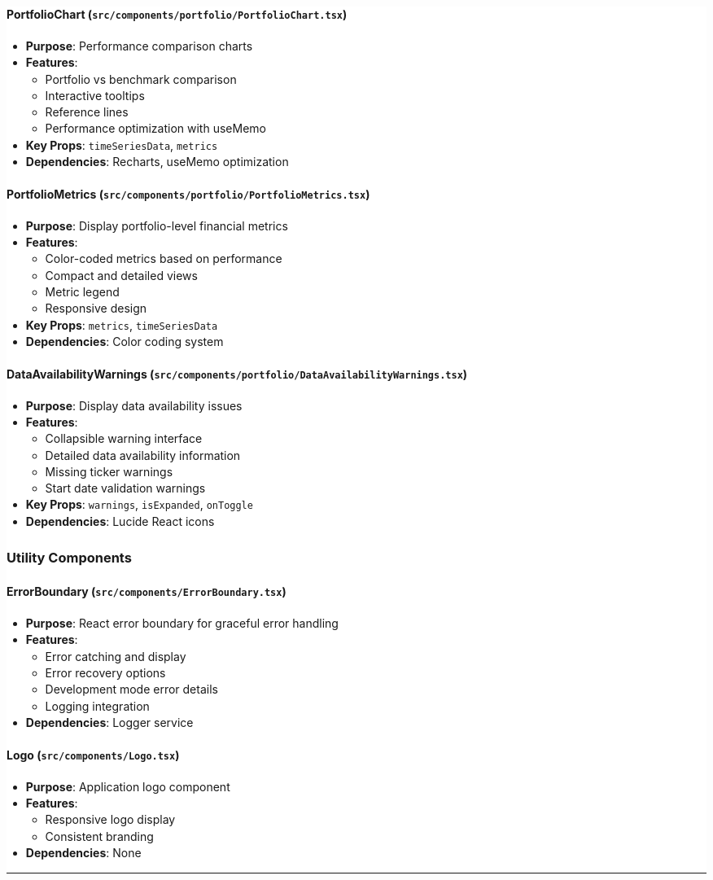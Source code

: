 #### PortfolioChart (`src/components/portfolio/PortfolioChart.tsx`)
- **Purpose**: Performance comparison charts
- **Features**:
  - Portfolio vs benchmark comparison
  - Interactive tooltips
  - Reference lines
  - Performance optimization with useMemo
- **Key Props**: `timeSeriesData`, `metrics`
- **Dependencies**: Recharts, useMemo optimization

#### PortfolioMetrics (`src/components/portfolio/PortfolioMetrics.tsx`)
- **Purpose**: Display portfolio-level financial metrics
- **Features**:
  - Color-coded metrics based on performance
  - Compact and detailed views
  - Metric legend
  - Responsive design
- **Key Props**: `metrics`, `timeSeriesData`
- **Dependencies**: Color coding system

#### DataAvailabilityWarnings (`src/components/portfolio/DataAvailabilityWarnings.tsx`)
- **Purpose**: Display data availability issues
- **Features**:
  - Collapsible warning interface
  - Detailed data availability information
  - Missing ticker warnings
  - Start date validation warnings
- **Key Props**: `warnings`, `isExpanded`, `onToggle`
- **Dependencies**: Lucide React icons

### Utility Components

#### ErrorBoundary (`src/components/ErrorBoundary.tsx`)
- **Purpose**: React error boundary for graceful error handling
- **Features**:
  - Error catching and display
  - Error recovery options
  - Development mode error details
  - Logging integration
- **Dependencies**: Logger service

#### Logo (`src/components/Logo.tsx`)
- **Purpose**: Application logo component
- **Features**:
  - Responsive logo display
  - Consistent branding
- **Dependencies**: None

---